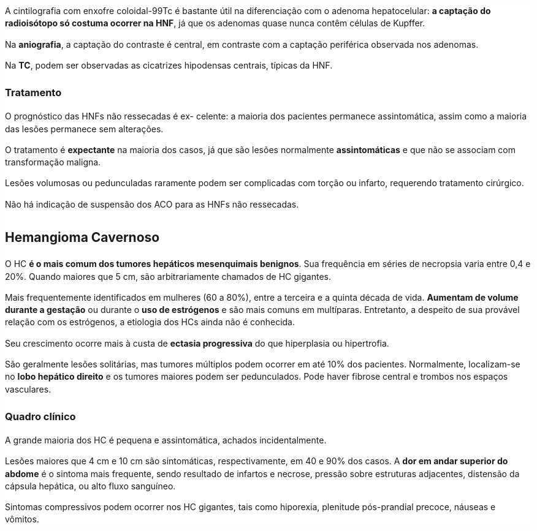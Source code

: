 A cintilografia com enxofre coloidal-99Tc é
bastante útil na diferenciação com o adenoma hepatocelular: **a captação do radioisótopo só costuma ocorrer na HNF**, já que os adenomas quase nunca contêm células de Kupffer.

Na **aniografia**, a captação do contraste é central, em contraste com a captação periférica observada
nos adenomas.

Na **TC**, podem ser observadas as
cicatrizes hipodensas centrais, típicas da HNF.

### Tratamento

O prognóstico das HNFs não ressecadas é ex-
celente: a maioria dos pacientes permanece
assintomática, assim como a maioria das lesões permanece sem alterações.

O tratamento é **expectante** na maioria dos casos, já que são lesões normalmente **assintomáticas** e que <span class="orange">não se associam com transformação maligna</span>.

Lesões volumosas ou pedunculadas raramente podem ser complicadas com torção ou infarto, requerendo tratamento cirúrgico.

<div class="alert aviso-green">Não há indicação de suspensão dos ACO para as HNFs não ressecadas.</div>

## Hemangioma Cavernoso

O HC **é o mais comum dos tumores hepáticos mesenquimais benignos**. Sua frequência em séries de necropsia varia entre 0,4 e 20%. Quando maiores que 5 cm, são arbitrariamente chamados de HC gigantes.

Mais frequentemente identificados em mulheres (60 a 80%), entre a terceira e a quinta década de vida. **Aumentam de volume durante a gestação** ou durante o **uso de estrógenos** e são mais comuns em multíparas. Entretanto, a despeito de sua provável relação com os estrógenos, a etiologia dos HCs ainda não é conhecida.

Seu crescimento ocorre mais à
custa de **ectasia progressiva** do que hiperplasia ou hipertrofia.

São geralmente lesões solitárias, mas
tumores múltiplos podem ocorrer em até 10%
dos pacientes. Normalmente, localizam-se no
**lobo hepático direito** e os tumores maiores podem ser pedunculados. Pode haver fibrose central e trombos nos espaços vasculares.

### Quadro clínico

A grande maioria dos HC é pequena e assintomática, achados incidentalmente.

Lesões maiores que 4 cm e 10 cm são sintomáticas, respectivamente, em 40 e 90% dos casos. A **dor em andar superior do abdome** é o sintoma mais frequente, sendo resultado de infartos e necrose, pressão sobre estruturas adjacentes, distensão da cápsula hepática, ou alto fluxo sanguíneo.

Sintomas compressivos podem
ocorrer nos HC gigantes, tais como hiporexia, plenitude pós-prandial precoce, náuseas e vômitos.
